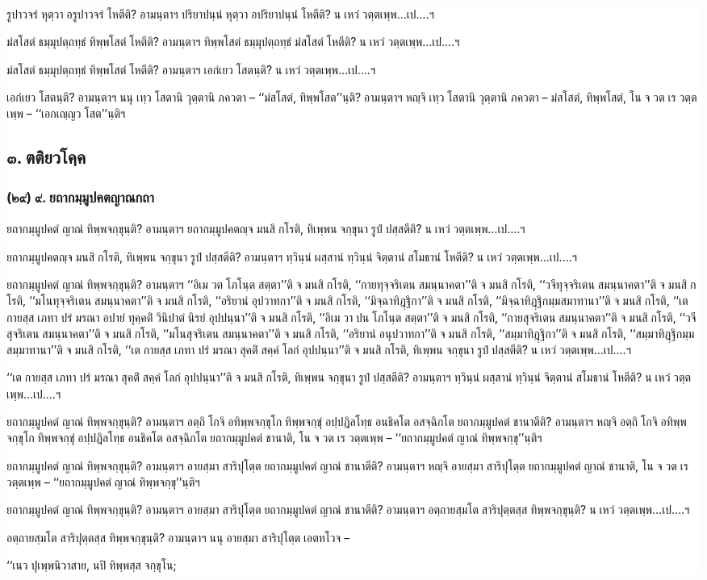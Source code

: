 
<p>รูปาวจรํ หุตฺวา อรูปาวจรํ โหตีติ? อามนฺตาฯ ปริยาปนฺนํ หุตฺวา อปริยาปนฺนํ โหตีติ? น เหวํ วตฺตเพฺพ…เป.…ฯ</p>


<p> มํสโสตํ ธมฺมุปตฺถทฺธํ ทิพฺพโสตํ โหตีติ? อามนฺตาฯ ทิพฺพโสตํ ธมฺมุปตฺถทฺธํ มํสโสตํ โหตีติ? น เหวํ วตฺตเพฺพ…เป.…ฯ</p>


<p>มํสโสตํ ธมฺมุปตฺถทฺธํ ทิพฺพโสตํ โหตีติ? อามนฺตาฯ เอกํเยว โสตนฺติ? น เหวํ วตฺตเพฺพ…เป.…ฯ</p>


<p>เอกํเยว  โสตนฺติ? อามนฺตาฯ นนุ เทฺว โสตานิ วุตฺตานิ ภควตา – ‘‘มํสโสตํ, ทิพฺพโสต’’นฺติ? อามนฺตาฯ หญฺจิ เทฺว โสตานิ วุตฺตานิ ภควตา – มํสโสตํ, ทิพฺพโสตํ, โน จ วต เร วตฺตเพฺพ – ‘‘เอกเญฺญว โสต’’นฺติฯ</p>

</p>


<h2>๓. ตติยวโคฺค</h2>
<h3>(๒๙) ๙. ยถากมฺมูปคตญาณกถา</h3>
<p> ยถากมฺมูปคตํ    ญาณํ  ทิพฺพจกฺขุนฺติ? อามนฺตาฯ ยถากมฺมูปคตญฺจ มนสิ กโรติ, ทิเพฺพน จกฺขุนา รูปํ ปสฺสตีติ? น เหวํ วตฺตเพฺพ…เป.…ฯ</p>


<p>ยถากมฺมูปคตญฺจ มนสิ กโรติ, ทิเพฺพน จกฺขุนา รูปํ ปสฺสตีติ? อามนฺตาฯ ทฺวินฺนํ ผสฺสานํ ทฺวินฺนํ จิตฺตานํ สโมธานํ โหตีติ? น เหวํ วตฺตเพฺพ…เป.…ฯ</p>


<p>ยถากมฺมูปคตํ ญาณํ ทิพฺพจกฺขุนฺติ? อามนฺตาฯ ‘‘อิเม วต โภโนฺต สตฺตา’’ติ จ มนสิ กโรติ, ‘‘กายทุจฺจริเตน สมนฺนาคตา’’ติ จ มนสิ กโรติ, ‘‘วจีทุจฺจริเตน สมนฺนาคตา’’ติ จ มนสิ กโรติ, ‘‘มโนทุจฺจริเตน สมนฺนาคตา’’ติ จ มนสิ กโรติ, ‘‘อริยานํ อุปวาทกา’’ติ จ มนสิ กโรติ, ‘‘มิจฺฉาทิฎฺฐิกา’’ติ จ มนสิ กโรติ, ‘‘มิจฺฉาทิฎฺฐิกมฺมสมาทานา’’ติ จ มนสิ กโรติ, ‘‘เต กายสฺส เภทา ปรํ มรณา อปายํ ทุคฺคติํ วินิปาตํ นิรยํ อุปปนฺนา’’ติ จ มนสิ กโรติ, ‘‘อิเม วา ปน โภโนฺต สตฺตา’’ติ จ มนสิ กโรติ, ‘‘กายสุจริเตน สมนฺนาคตา’’ติ จ มนสิ กโรติ, ‘‘วจีสุจริเตน สมนฺนาคตา’’ติ จ มนสิ กโรติ, ‘‘มโนสุจริเตน สมนฺนาคตา’’ติ จ มนสิ กโรติ, ‘‘อริยานํ อนุปวาทกา’’ติ จ มนสิ กโรติ, ‘‘สมฺมาทิฎฺฐิกา’’ติ จ มนสิ กโรติ, ‘‘สมฺมาทิฎฺฐิกมฺมสมฺมาทานา’’ติ จ มนสิ กโรติ, ‘‘เต กายสฺส  เภทา ปรํ มรณา สุคติํ  สคฺคํ  โลกํ อุปปนฺนา’’ติ จ มนสิ กโรติ, ทิเพฺพน จกฺขุนา รูปํ ปสฺสตีติ? น เหวํ วตฺตเพฺพ…เป.…ฯ</p>


<p>‘‘เต กายสฺส เภทา ปรํ มรณา สุคติํ สคฺคํ โลกํ อุปปนฺนา’’ติ จ มนสิ กโรติ, ทิเพฺพน จกฺขุนา รูปํ ปสฺสตีติ? อามนฺตาฯ ทฺวินฺนํ ผสฺสานํ ทฺวินฺนํ จิตฺตานํ สโมธานํ โหตีติ? น เหวํ วตฺตเพฺพ…เป.…ฯ</p>


<p> ยถากมฺมูปคตํ ญาณํ ทิพฺพจกฺขุนฺติ? อามนฺตาฯ อตฺถิ โกจิ อทิพฺพจกฺขุโก ทิพฺพจกฺขุํ อปฺปฎิลโทฺธ อนธิคโต อสจฺฉิกโต ยถากมฺมูปคตํ ชานาตีติ? อามนฺตาฯ หญฺจิ อตฺถิ โกจิ อทิพฺพจกฺขุโก ทิพฺพจกฺขุํ  อปฺปฎิลโทฺธ อนธิคโต อสจฺฉิกโต ยถากมฺมูปคตํ ชานาติ, โน จ วต เร วตฺตเพฺพ – ‘‘ยถากมฺมูปคตํ ญาณํ ทิพฺพจกฺขุ’’นฺติฯ</p>


<p>ยถากมฺมูปคตํ ญาณํ ทิพฺพจกฺขุนฺติ? อามนฺตาฯ อายสฺมา สาริปุโตฺต ยถากมฺมูปคตํ ญาณํ ชานาตีติ? อามนฺตาฯ หญฺจิ อายสฺมา สาริปุโตฺต ยถากมฺมูปคตํ ญาณํ ชานาติ, โน จ วต เร วตฺตเพฺพ – ‘‘ยถากมฺมูปคตํ ญาณํ ทิพฺพจกฺขุ’’นฺติฯ</p>


<p>ยถากมฺมูปคตํ ญาณํ ทิพฺพจกฺขุนฺติ? อามนฺตาฯ อายสฺมา สาริปุโตฺต ยถากมฺมูปคตํ ญาณํ ชานาตีติ? อามนฺตาฯ อตฺถายสฺมโต สาริปุตฺตสฺส ทิพฺพจกฺขุนฺติ? น เหวํ วตฺตเพฺพ…เป.…ฯ</p>


<p>อตฺถายสฺมโต สาริปุตฺตสฺส ทิพฺพจกฺขุนฺติ? อามนฺตาฯ นนุ อายสฺมา สาริปุโตฺต เอตทโวจ –</p>


<p>
‘‘เนว  
ปุเพฺพนิวาสาย, นปิ ทิพฺพสฺส จกฺขุโน;  
  